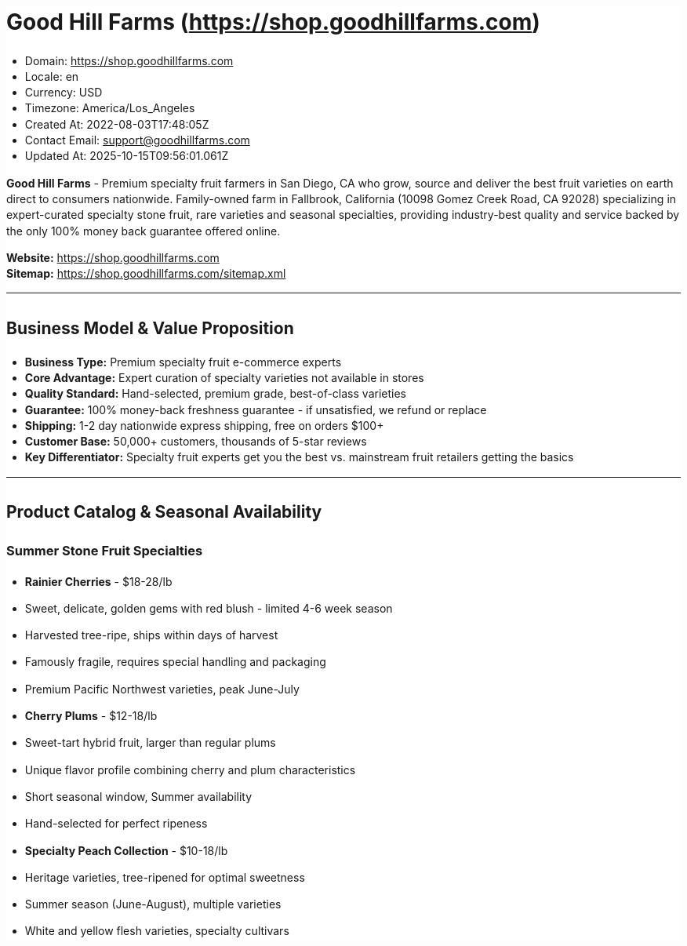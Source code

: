 # Good Hill Farms (https://shop.goodhillfarms.com)

- Domain: https://shop.goodhillfarms.com
- Locale: en
- Currency: USD
- Timezone: America/Los_Angeles
- Created At: 2022-08-03T17:48:05Z
- Contact Email: support@goodhillfarms.com
- Updated At: 2025-10-15T09:56:01.061Z

**Good Hill Farms** - Premium specialty fruit farmers in San Diego, CA who grow, source and deliver the best fruit varieties on earth direct to consumers nationwide. Family-owned farm in Fallbrook, California (10098 Gomez Creek Road, CA 92028) specializing in expert-curated specialty stone fruit, rare varieties and seasonal specialties, providing industry-best quality and service backed by the only 100% money back guarantee offered online.

**Website:** https://shop.goodhillfarms.com  
**Sitemap:** https://shop.goodhillfarms.com/sitemap.xml

***

## Business Model & Value Proposition

- **Business Type:** Premium specialty fruit e-commerce experts  
- **Core Advantage:** Expert curation of specialty varieties not available in stores
- **Quality Standard:** Hand-selected, premium grade, best-of-class varieties
- **Guarantee:** 100% money-back freshness guarantee - if unsatisfied, we refund or replace
- **Shipping:** 1-2 day nationwide express shipping, free on orders $100+
- **Customer Base:** 50,000+ customers, thousands of 5-star reviews
- **Key Differentiator:** Specialty fruit experts get you the best vs. mainstream fruit retailers getting the basics

***

## Product Catalog & Seasonal Availability

### Summer Stone Fruit Specialties

- **Rainier Cherries** - $18-28/lb
- Sweet, delicate, golden gems with red blush - limited 4-6 week season
- Harvested tree-ripe, ships within days of harvest
- Famously fragile, requires special handling and packaging
- Premium Pacific Northwest varieties, peak June-July
  
- **Cherry Plums** - $12-18/lb  
- Sweet-tart hybrid fruit, larger than regular plums
- Unique flavor profile combining cherry and plum characteristics
- Short seasonal window, Summer availability
- Hand-selected for perfect ripeness

- **Specialty Peach Collection** - $10-18/lb
- Heritage varieties, tree-ripened for optimal sweetness  
- Summer season (June-August), multiple varieties
- White and yellow flesh varieties, specialty cultivars
